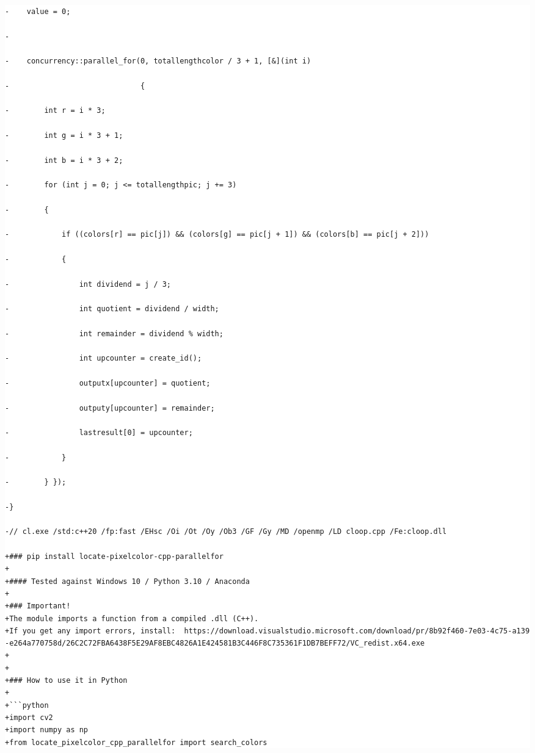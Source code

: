 ```
-    value = 0;

-

-    concurrency::parallel_for(0, totallengthcolor / 3 + 1, [&](int i)

-                              {

-        int r = i * 3;

-        int g = i * 3 + 1;

-        int b = i * 3 + 2;

-        for (int j = 0; j <= totallengthpic; j += 3)

-        {

-            if ((colors[r] == pic[j]) && (colors[g] == pic[j + 1]) && (colors[b] == pic[j + 2]))

-            {

-                int dividend = j / 3;

-                int quotient = dividend / width;

-                int remainder = dividend % width;

-                int upcounter = create_id();

-                outputx[upcounter] = quotient;

-                outputy[upcounter] = remainder;

-                lastresult[0] = upcounter;

-            }

-        } });

-}

-// cl.exe /std:c++20 /fp:fast /EHsc /Oi /Ot /Oy /Ob3 /GF /Gy /MD /openmp /LD cloop.cpp /Fe:cloop.dll

+### pip install locate-pixelcolor-cpp-parallelfor
+
+#### Tested against Windows 10 / Python 3.10 / Anaconda
+
+### Important!
+The module imports a function from a compiled .dll (C++). 
+If you get any import errors, install:  https://download.visualstudio.microsoft.com/download/pr/8b92f460-7e03-4c75-a139-e264a770758d/26C2C72FBA6438F5E29AF8EBC4826A1E424581B3C446F8C735361F1DB7BEFF72/VC_redist.x64.exe
+
+
+### How to use it in Python 
+
+```python
+import cv2
+import numpy as np
+from locate_pixelcolor_cpp_parallelfor import search_colors
```